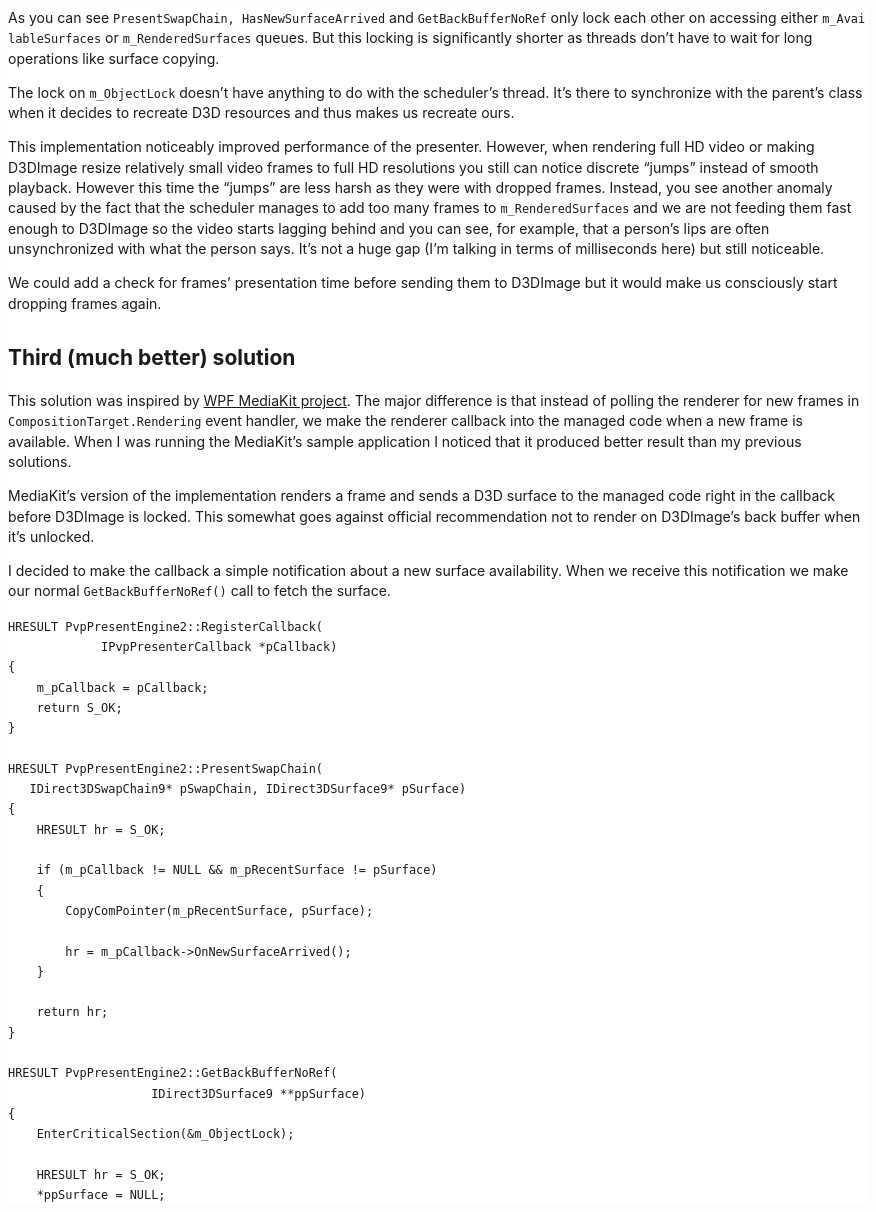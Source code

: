As you can see `PresentSwapChain, HasNewSurfaceArrived` and `GetBackBufferNoRef` only lock each other on accessing either `m_AvailableSurfaces` or `m_RenderedSurfaces` queues. But this locking is significantly shorter as threads don’t have to wait for long operations like surface copying.

The lock on `m_ObjectLock` doesn’t have anything to do with the scheduler’s thread. It’s there to synchronize with the parent’s class when it decides to recreate D3D resources and thus makes us recreate ours.

This implementation noticeably improved performance of the presenter. However, when rendering full HD video or making D3DImage resize relatively small video frames to full HD resolutions you still can notice discrete “jumps” instead of smooth playback. However this time the “jumps” are less harsh as they were with dropped frames. Instead, you see another anomaly caused by the fact that the scheduler manages to add too many frames to `m_RenderedSurfaces` and we are not feeding them fast enough to D3DImage so the video starts lagging behind and you can see, for example, that a person’s lips are often unsynchronized with what the person says. It’s not a huge gap (I’m talking in terms of milliseconds here) but still noticeable.

We could add a check for frames’ presentation time before sending them to D3DImage but it would make us consciously start dropping frames again.

## Third (much better) solution

This solution was inspired by [WPF MediaKit project](http://wpfmediakit.codeplex.com/). The major difference is that instead of polling the renderer for new frames in `CompositionTarget.Rendering` event handler, we make the renderer callback into the managed code when a new frame is available. When I was running the MediaKit’s sample application I noticed that it produced better result than my previous solutions.

MediaKit’s version of the implementation renders a frame and sends a D3D surface to the managed code right in the callback before D3DImage is locked. This somewhat goes against official recommendation not to render on D3DImage’s back buffer when it’s unlocked.

I decided to make the callback a simple notification about a new surface availability. When we receive this notification we make our normal `GetBackBufferNoRef()` call to fetch the surface.

```
HRESULT PvpPresentEngine2::RegisterCallback(
             IPvpPresenterCallback *pCallback)
{
    m_pCallback = pCallback;
    return S_OK;
}

HRESULT PvpPresentEngine2::PresentSwapChain(
   IDirect3DSwapChain9* pSwapChain, IDirect3DSurface9* pSurface)
{
    HRESULT hr = S_OK;

    if (m_pCallback != NULL && m_pRecentSurface != pSurface) 
    {
        CopyComPointer(m_pRecentSurface, pSurface);

        hr = m_pCallback->OnNewSurfaceArrived();
    }

    return hr;
}

HRESULT PvpPresentEngine2::GetBackBufferNoRef(
                    IDirect3DSurface9 **ppSurface)
{
    EnterCriticalSection(&m_ObjectLock);

    HRESULT hr = S_OK;
    *ppSurface = NULL;

```